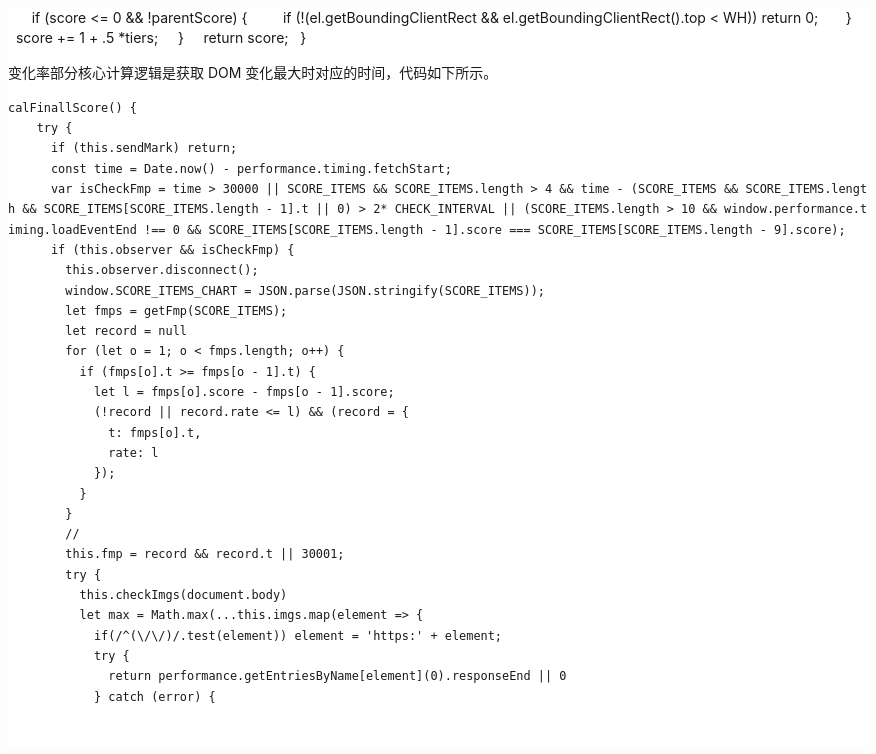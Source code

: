 &nbsp; &nbsp; &nbsp; <span class="hljs-keyword">if</span> (score &lt;= <span class="hljs-number">0</span> &amp;&amp; !parentScore) {
&nbsp; &nbsp; &nbsp; &nbsp; <span class="hljs-keyword">if</span> (!(el.getBoundingClientRect &amp;&amp; el.getBoundingClientRect().top &lt; WH)) <span class="hljs-keyword">return</span> <span class="hljs-number">0</span>;
&nbsp; &nbsp; &nbsp; }
&nbsp; &nbsp; &nbsp; score += <span class="hljs-number">1</span> + <span class="hljs-number">.5</span> *tiers;
&nbsp; &nbsp; }
&nbsp; &nbsp; <span class="hljs-keyword">return</span> score;
&nbsp; }
</code></pre>
<p data-nodeid="875">变化率部分核心计算逻辑是获取 DOM 变化最大时对应的时间，代码如下所示。</p>
<pre class="lang-javascript" data-nodeid="876"><code data-language="javascript">calFinallScore() {
&nbsp; &nbsp; <span class="hljs-keyword">try</span> {
&nbsp; &nbsp; &nbsp; <span class="hljs-keyword">if</span> (<span class="hljs-keyword">this</span>.sendMark) <span class="hljs-keyword">return</span>;
&nbsp; &nbsp; &nbsp; <span class="hljs-keyword">const</span> time = <span class="hljs-built_in">Date</span>.now() - performance.timing.fetchStart;
&nbsp; &nbsp; &nbsp; <span class="hljs-keyword">var</span> isCheckFmp = time &gt; <span class="hljs-number">30000</span> || SCORE_ITEMS &amp;&amp; SCORE_ITEMS.length &gt; <span class="hljs-number">4</span> &amp;&amp; time - (SCORE_ITEMS &amp;&amp; SCORE_ITEMS.length &amp;&amp; SCORE_ITEMS[SCORE_ITEMS.length - <span class="hljs-number">1</span>].t || <span class="hljs-number">0</span>) &gt; <span class="hljs-number">2</span>* CHECK_INTERVAL || (SCORE_ITEMS.length &gt; <span class="hljs-number">10</span> &amp;&amp; <span class="hljs-built_in">window</span>.performance.timing.loadEventEnd !== <span class="hljs-number">0</span> &amp;&amp; SCORE_ITEMS[SCORE_ITEMS.length - <span class="hljs-number">1</span>].score === SCORE_ITEMS[SCORE_ITEMS.length - <span class="hljs-number">9</span>].score);
&nbsp; &nbsp; &nbsp; <span class="hljs-keyword">if</span> (<span class="hljs-keyword">this</span>.observer &amp;&amp; isCheckFmp) {
&nbsp; &nbsp; &nbsp; &nbsp; <span class="hljs-keyword">this</span>.observer.disconnect();
&nbsp; &nbsp; &nbsp; &nbsp; <span class="hljs-built_in">window</span>.SCORE_ITEMS_CHART = <span class="hljs-built_in">JSON</span>.parse(<span class="hljs-built_in">JSON</span>.stringify(SCORE_ITEMS));
&nbsp; &nbsp; &nbsp; &nbsp; <span class="hljs-keyword">let</span> fmps = getFmp(SCORE_ITEMS);
&nbsp; &nbsp; &nbsp; &nbsp; <span class="hljs-keyword">let</span> record = <span class="hljs-literal">null</span>
&nbsp; &nbsp; &nbsp; &nbsp; <span class="hljs-keyword">for</span> (<span class="hljs-keyword">let</span> o = <span class="hljs-number">1</span>; o &lt; fmps.length; o++) {
&nbsp; &nbsp; &nbsp; &nbsp; &nbsp; <span class="hljs-keyword">if</span> (fmps[o].t &gt;= fmps[o - <span class="hljs-number">1</span>].t) {
&nbsp; &nbsp; &nbsp; &nbsp; &nbsp; &nbsp; <span class="hljs-keyword">let</span> l = fmps[o].score - fmps[o - <span class="hljs-number">1</span>].score;
&nbsp; &nbsp; &nbsp; &nbsp; &nbsp; &nbsp; (!record || record.rate &lt;= l) &amp;&amp; (record = {
&nbsp; &nbsp; &nbsp; &nbsp; &nbsp; &nbsp; &nbsp; <span class="hljs-attr">t</span>: fmps[o].t,
&nbsp; &nbsp; &nbsp; &nbsp; &nbsp; &nbsp; &nbsp; <span class="hljs-attr">rate</span>: l
&nbsp; &nbsp; &nbsp; &nbsp; &nbsp; &nbsp; });
&nbsp; &nbsp; &nbsp; &nbsp; &nbsp; }
&nbsp; &nbsp; &nbsp; &nbsp; }
&nbsp; &nbsp; &nbsp; &nbsp; <span class="hljs-comment">//</span>
&nbsp; &nbsp; &nbsp; &nbsp; <span class="hljs-keyword">this</span>.fmp = record &amp;&amp; record.t || <span class="hljs-number">30001</span>;
&nbsp; &nbsp; &nbsp; &nbsp; <span class="hljs-keyword">try</span> {
&nbsp; &nbsp; &nbsp; &nbsp; &nbsp; <span class="hljs-keyword">this</span>.checkImgs(<span class="hljs-built_in">document</span>.body)
&nbsp; &nbsp; &nbsp; &nbsp; &nbsp; <span class="hljs-keyword">let</span> max = <span class="hljs-built_in">Math</span>.max(...this.imgs.map(<span class="hljs-function"><span class="hljs-params">element</span> =&gt;</span> {
&nbsp; &nbsp; &nbsp; &nbsp; &nbsp; &nbsp; <span class="hljs-keyword">if</span>(<span class="hljs-regexp">/^(\/\/)/</span>.test(element)) element = <span class="hljs-string">'https:'</span> + element;
&nbsp; &nbsp; &nbsp; &nbsp; &nbsp; &nbsp; <span class="hljs-keyword">try</span> {
&nbsp; &nbsp; &nbsp; &nbsp; &nbsp; &nbsp; &nbsp; <span class="hljs-keyword">return</span> performance.getEntriesByName[element](<span class="hljs-number">0</span>).responseEnd || <span class="hljs-number">0</span>
&nbsp; &nbsp; &nbsp; &nbsp; &nbsp; &nbsp; } <span class="hljs-keyword">catch</span> (error) {